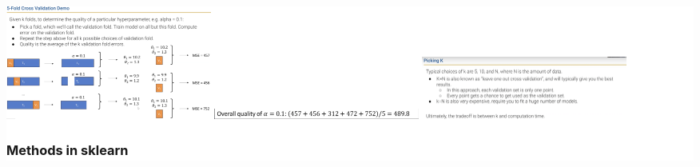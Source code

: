 <img src="lec-notes-17.assets/image-20220822105151982.png" alt="image-20220822105151982" style="zoom:25%;" />

<img src="lec-notes-17.assets/image-20220822105226953.png" alt="image-20220822105226953" style="zoom:25%;" />

<img src="lec-notes-17.assets/image-20220822110453229.png" alt="image-20220822110453229" style="zoom:25%;" />

### Methods in sklearn
